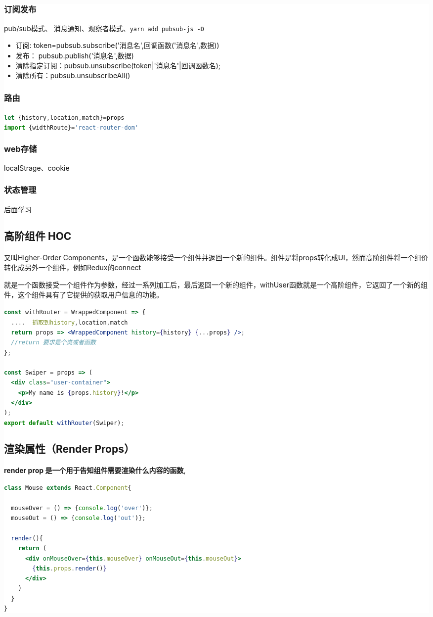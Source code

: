 

### 订阅发布

pub/sub模式、 消息通知、观察者模式、`yarn add pubsub-js -D`

- 订阅:	token=pubsub.subscribe('消息名',回调函数('消息名',数据))
- 发布：  pubsub.publish('消息名',数据)
- 清除指定订阅：pubsub.unsubscribe(token|'消息名'|回调函数名);
- 清除所有：pubsub.unsubscribeAll()

### **路由**

```jsx
let {history,location,match}=props
import {widthRoute}='react-router-dom'
```

### web存储

localStrage、cookie

### 状态管理

后面学习



## 高阶组件 HOC

又叫Higher-Order Components，是一个函数能够接受一个组件并返回一个新的组件。组件是将props转化成UI，然而高阶组件将一个组价转化成另外一个组件，例如Redux的connect

就是一个函数接受一个组件作为参数，经过一系列加工后，最后返回一个新的组件，withUser函数就是一个高阶组件，它返回了一个新的组件，这个组件具有了它提供的获取用户信息的功能。

```jsx
const withRouter = WrappedComponent => {
  ....  抓取到history,location,match
  return props => <WrappedComponent history={history} {...props} />;
  //return 要求是个类或者函数
};

const Swiper = props => (
  <div class="user-container">
    <p>My name is {props.history}!</p>
  </div>
);
export default withRouter(Swiper);
```

## 渲染属性（Render Props）

**render prop 是一个用于告知组件需要渲染什么内容的函数**,

```jsx
class Mouse extends React.Component{

  mouseOver = () => {console.log('over')};
  mouseOut = () => {console.log('out')};

  render(){
    return (
      <div onMouseOver={this.mouseOver} onMouseOut={this.mouseOut}>
        {this.props.render()}
      </div>
    )
  }
}
```